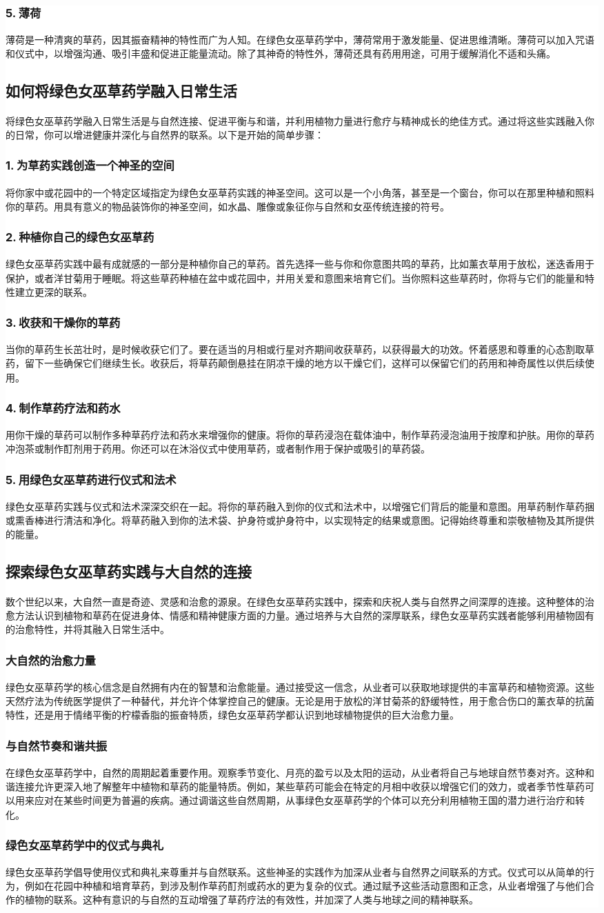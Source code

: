 ### 5\. 薄荷

薄荷是一种清爽的草药，因其振奋精神的特性而广为人知。在绿色女巫草药学中，薄荷常用于激发能量、促进思维清晰。薄荷可以加入咒语和仪式中，以增强沟通、吸引丰盛和促进正能量流动。除了其神奇的特性外，薄荷还具有药用用途，可用于缓解消化不适和头痛。

## 如何将绿色女巫草药学融入日常生活

将绿色女巫草药学融入日常生活是与自然连接、促进平衡与和谐，并利用植物力量进行愈疗与精神成长的绝佳方式。通过将这些实践融入你的日常，你可以增进健康并深化与自然界的联系。以下是开始的简单步骤：

### 1\. 为草药实践创造一个神圣的空间

将你家中或花园中的一个特定区域指定为绿色女巫草药实践的神圣空间。这可以是一个小角落，甚至是一个窗台，你可以在那里种植和照料你的草药。用具有意义的物品装饰你的神圣空间，如水晶、雕像或象征你与自然和女巫传统连接的符号。

### 2\. 种植你自己的绿色女巫草药

绿色女巫草药实践中最有成就感的一部分是种植你自己的草药。首先选择一些与你和你意图共鸣的草药，比如薰衣草用于放松，迷迭香用于保护，或者洋甘菊用于睡眠。将这些草药种植在盆中或花园中，并用关爱和意图来培育它们。当你照料这些草药时，你将与它们的能量和特性建立更深的联系。

### 3\. 收获和干燥你的草药

当你的草药生长茁壮时，是时候收获它们了。要在适当的月相或行星对齐期间收获草药，以获得最大的功效。怀着感恩和尊重的心态割取草药，留下一些确保它们继续生长。收获后，将草药颠倒悬挂在阴凉干燥的地方以干燥它们，这样可以保留它们的药用和神奇属性以供后续使用。

### 4\. 制作草药疗法和药水

用你干燥的草药可以制作多种草药疗法和药水来增强你的健康。将你的草药浸泡在载体油中，制作草药浸泡油用于按摩和护肤。用你的草药冲泡茶或制作酊剂用于药用。你还可以在沐浴仪式中使用草药，或者制作用于保护或吸引的草药袋。

### 5\. 用绿色女巫草药进行仪式和法术

绿色女巫草药实践与仪式和法术深深交织在一起。将你的草药融入到你的仪式和法术中，以增强它们背后的能量和意图。用草药制作草药捆或熏香棒进行清洁和净化。将草药融入到你的法术袋、护身符或护身符中，以实现特定的结果或意图。记得始终尊重和崇敬植物及其所提供的能量。

## 探索绿色女巫草药实践与大自然的连接

数个世纪以来，大自然一直是奇迹、灵感和治愈的源泉。在绿色女巫草药实践中，探索和庆祝人类与自然界之间深厚的连接。这种整体的治愈方法认识到植物和草药在促进身体、情感和精神健康方面的力量。通过培养与大自然的深厚联系，绿色女巫草药实践者能够利用植物固有的治愈特性，并将其融入日常生活中。

### 大自然的治愈力量

绿色女巫草药学的核心信念是自然拥有内在的智慧和治愈能量。通过接受这一信念，从业者可以获取地球提供的丰富草药和植物资源。这些天然疗法为传统医学提供了一种替代，并允许个体掌控自己的健康。无论是用于放松的洋甘菊茶的舒缓特性，用于愈合伤口的薰衣草的抗菌特性，还是用于情绪平衡的柠檬香脂的振奋特质，绿色女巫草药学都认识到地球植物提供的巨大治愈力量。

### 与自然节奏和谐共振

在绿色女巫草药学中，自然的周期起着重要作用。观察季节变化、月亮的盈亏以及太阳的运动，从业者将自己与地球自然节奏对齐。这种和谐连接允许更深入地了解整年中植物和草药的能量特质。例如，某些草药可能会在特定的月相中收获以增强它们的效力，或者季节性草药可以用来应对在某些时间更为普遍的疾病。通过调谐这些自然周期，从事绿色女巫草药学的个体可以充分利用植物王国的潜力进行治疗和转化。

### 绿色女巫草药学中的仪式与典礼

绿色女巫草药学倡导使用仪式和典礼来尊重并与自然联系。这些神圣的实践作为加深从业者与自然界之间联系的方式。仪式可以从简单的行为，例如在花园中种植和培育草药，到涉及制作草药酊剂或药水的更为复杂的仪式。通过赋予这些活动意图和正念，从业者增强了与他们合作的植物的联系。这种有意识的与自然的互动增强了草药疗法的有效性，并加深了人类与地球之间的精神联系。
